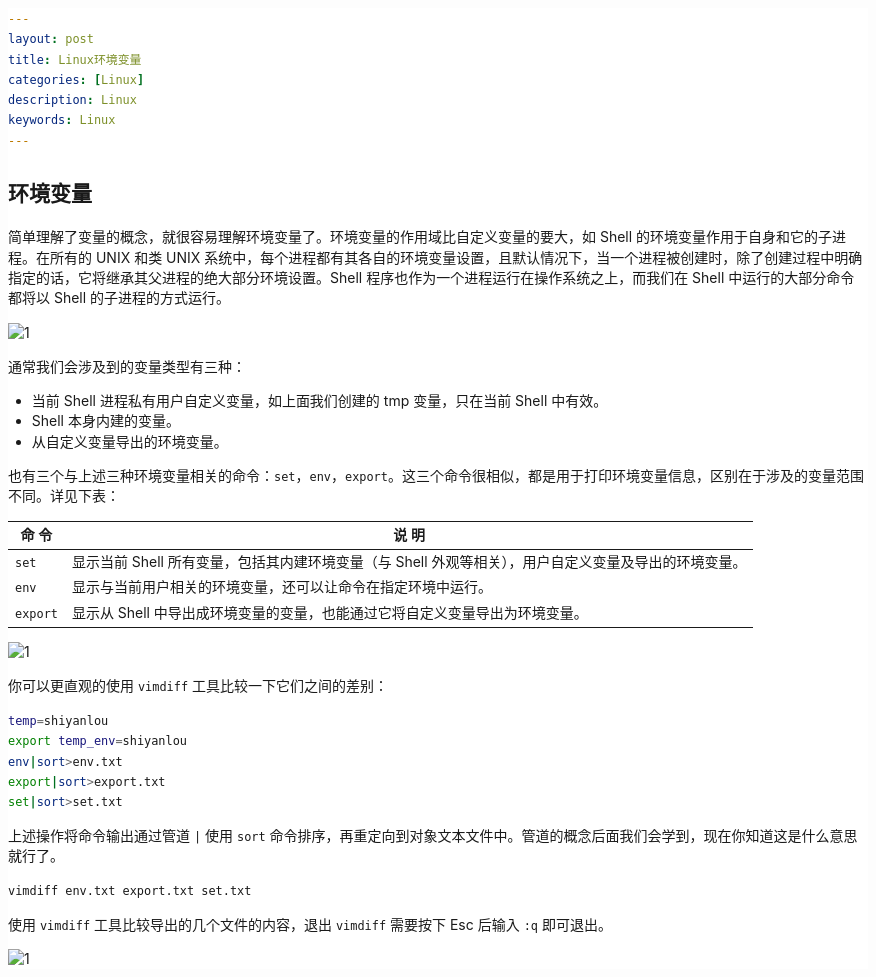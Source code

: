 ```yaml
---
layout: post
title: Linux环境变量
categories: [Linux]
description: Linux
keywords: Linux
---
```


## 环境变量

简单理解了变量的概念，就很容易理解环境变量了。环境变量的作用域比自定义变量的要大，如 Shell 的环境变量作用于自身和它的子进程。在所有的 UNIX 和类 UNIX 系统中，每个进程都有其各自的环境变量设置，且默认情况下，当一个进程被创建时，除了创建过程中明确指定的话，它将继承其父进程的绝大部分环境设置。Shell 程序也作为一个进程运行在操作系统之上，而我们在 Shell 中运行的大部分命令都将以 Shell 的子进程的方式运行。

![1](https://wendaocsmaster.github.io/images/blog/5-2.png)

通常我们会涉及到的变量类型有三种：

- 当前 Shell 进程私有用户自定义变量，如上面我们创建的 tmp 变量，只在当前 Shell 中有效。
- Shell 本身内建的变量。
- 从自定义变量导出的环境变量。

也有三个与上述三种环境变量相关的命令：`set`，`env`，`export`。这三个命令很相似，都是用于打印环境变量信息，区别在于涉及的变量范围不同。详见下表：

| 命 令    | 说 明                                                        |
| -------- | ------------------------------------------------------------ |
| `set`    | 显示当前 Shell 所有变量，包括其内建环境变量（与 Shell 外观等相关），用户自定义变量及导出的环境变量。 |
| `env`    | 显示与当前用户相关的环境变量，还可以让命令在指定环境中运行。 |
| `export` | 显示从 Shell 中导出成环境变量的变量，也能通过它将自定义变量导出为环境变量。 |

![1](https://wendaocsmaster.github.io/images/blog/5-3.png)

你可以更直观的使用 `vimdiff` 工具比较一下它们之间的差别：

```bash
temp=shiyanlou
export temp_env=shiyanlou
env|sort>env.txt
export|sort>export.txt
set|sort>set.txt
```

上述操作将命令输出通过管道 `|` 使用 `sort` 命令排序，再重定向到对象文本文件中。管道的概念后面我们会学到，现在你知道这是什么意思就行了。

```bash
vimdiff env.txt export.txt set.txt
```

使用 `vimdiff` 工具比较导出的几个文件的内容，退出 `vimdiff` 需要按下 Esc 后输入 `:q` 即可退出。

![1](https://wendaocsmaster.github.io/images/blog/document-uid735639labid60timestamp1532339264870.gif)
